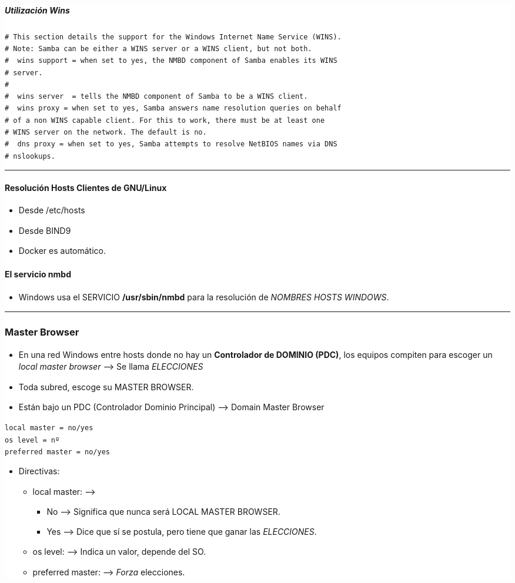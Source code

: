 ##### Utilización Wins

```
# This section details the support for the Windows Internet Name Service (WINS).
# Note: Samba can be either a WINS server or a WINS client, but not both.
# ​ wins support​​ = when set to yes, the NMBD component of Samba enables its WINS
# server.
#
# ​ wins server ​ = tells the NMBD component of Samba to be a WINS client.
# ​ wins proxy​​ = when set to yes, Samba answers name resolution queries on behalf
# of a non WINS capable client. For this to work, there must be at least one
# WINS server on the network. The default is no.
# ​ dns proxy​​ = when set to yes, Samba attempts to resolve NetBIOS names via DNS
# nslookups.
```

------------------------------------------------------------------------


#### Resolución Hosts Clientes de GNU/Linux 

* Desde /etc/hosts

* Desde BIND9

* Docker es automático.

#### El servicio nmbd

* Windows usa el SERVICIO **/usr/sbin/nmbd** para la resolución de *NOMBRES HOSTS WINDOWS*.

------------------------------------------------------------------------

### Master Browser

* En una red Windows entre hosts donde no hay un **Controlador de DOMINIO (PDC)**, los equipos compiten para escoger un *local master browser* --> Se llama *ELECCIONES*

* Toda subred, escoge su MASTER BROWSER.

* Están bajo un PDC (Controlador Dominio Principal) --> Domain Master Browser

```
local master = no/yes
os level = nº
preferred master = no/yes
```

* Directivas:

   * local master: --> 
   
      * No --> Significa que nunca será LOCAL MASTER BROWSER. 
      
      * Yes --> Dice que sí se postula, pero tiene que ganar las *ELECCIONES*.

   * os level: --> Indica un valor, depende del SO.

   * preferred master: --> *Forza* elecciones.
